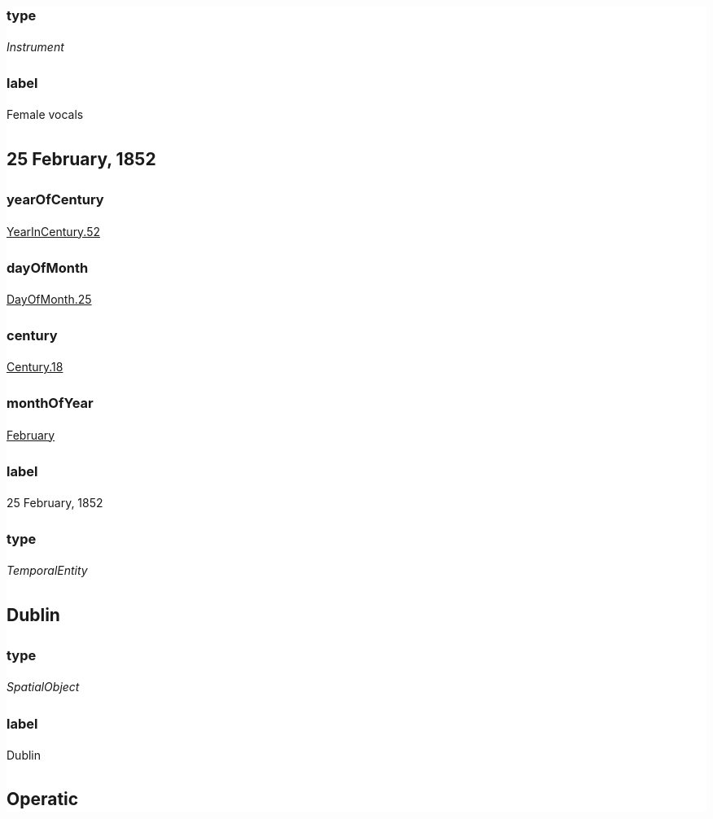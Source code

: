 ### type


*Instrument*

### label


Female vocals

## 25 February, 1852

### yearOfCentury


[YearInCentury.52](#YearInCentury.52)

### dayOfMonth


[DayOfMonth.25](#DayOfMonth.25)

### century


[Century.18](#Century.18)

### monthOfYear


[February](#February)

### label


25 February, 1852

### type


*TemporalEntity*

## Dublin

### type


*SpatialObject*

### label


Dublin

## Operatic
